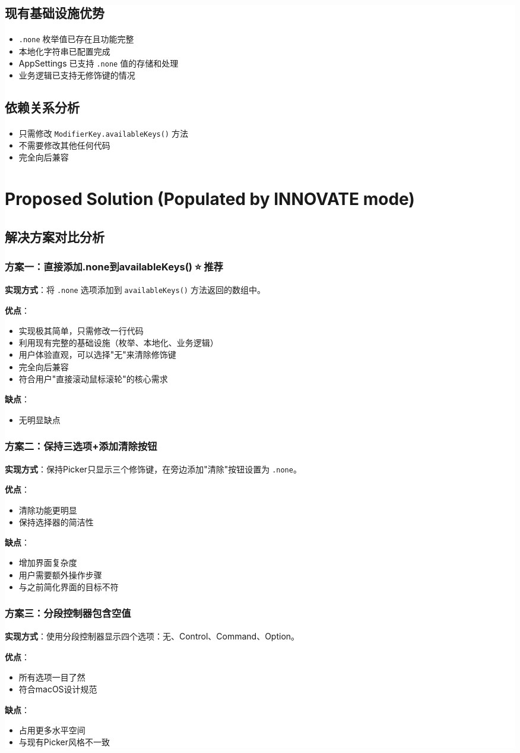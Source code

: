 ## 现有基础设施优势
- `.none` 枚举值已存在且功能完整
- 本地化字符串已配置完成
- AppSettings 已支持 `.none` 值的存储和处理
- 业务逻辑已支持无修饰键的情况

## 依赖关系分析
- 只需修改 `ModifierKey.availableKeys()` 方法
- 不需要修改其他任何代码
- 完全向后兼容

# Proposed Solution (Populated by INNOVATE mode)

## 解决方案对比分析

### 方案一：直接添加.none到availableKeys() ⭐ 推荐
**实现方式**：将 `.none` 选项添加到 `availableKeys()` 方法返回的数组中。

**优点**：
- 实现极其简单，只需修改一行代码
- 利用现有完整的基础设施（枚举、本地化、业务逻辑）
- 用户体验直观，可以选择"无"来清除修饰键
- 完全向后兼容
- 符合用户"直接滚动鼠标滚轮"的核心需求

**缺点**：
- 无明显缺点

### 方案二：保持三选项+添加清除按钮
**实现方式**：保持Picker只显示三个修饰键，在旁边添加"清除"按钮设置为 `.none`。

**优点**：
- 清除功能更明显
- 保持选择器的简洁性

**缺点**：
- 增加界面复杂度
- 用户需要额外操作步骤
- 与之前简化界面的目标不符

### 方案三：分段控制器包含空值
**实现方式**：使用分段控制器显示四个选项：无、Control、Command、Option。

**优点**：
- 所有选项一目了然
- 符合macOS设计规范

**缺点**：
- 占用更多水平空间
- 与现有Picker风格不一致
